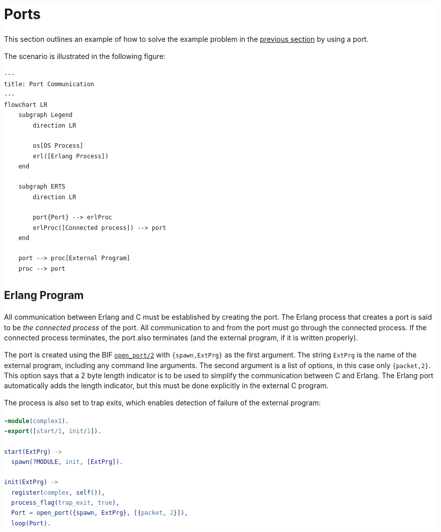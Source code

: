 
# Ports

This section outlines an example of how to solve the example problem in the
[previous section](example.md) by using a port.

The scenario is illustrated in the following figure:

```mermaid
---
title: Port Communication
---
flowchart LR
    subgraph Legend
        direction LR

        os[OS Process]
        erl([Erlang Process])
    end

    subgraph ERTS
        direction LR

        port{Port} --> erlProc
        erlProc([Connected process]) --> port
    end

    port --> proc[External Program]
    proc --> port
```

## Erlang Program

All communication between Erlang and C must be established by creating the port.
The Erlang process that creates a port is said to be _the connected process_ of
the port. All communication to and from the port must go through the connected
process. If the connected process terminates, the port also terminates (and the
external program, if it is written properly).

The port is created using the BIF [`open_port/2`](`open_port/2`) with
`{spawn,ExtPrg}` as the first argument. The string `ExtPrg` is the name of the
external program, including any command line arguments. The second argument is a
list of options, in this case only `{packet,2}`. This option says that a 2 byte
length indicator is to be used to simplify the communication between C and
Erlang. The Erlang port automatically adds the length indicator, but this must
be done explicitly in the external C program.

The process is also set to trap exits, which enables detection of failure of the
external program:

```erlang
-module(complex1).
-export([start/1, init/1]).

start(ExtPrg) ->
  spawn(?MODULE, init, [ExtPrg]).

init(ExtPrg) ->
  register(complex, self()),
  process_flag(trap_exit, true),
  Port = open_port({spawn, ExtPrg}, [{packet, 2}]),
  loop(Port).
```
